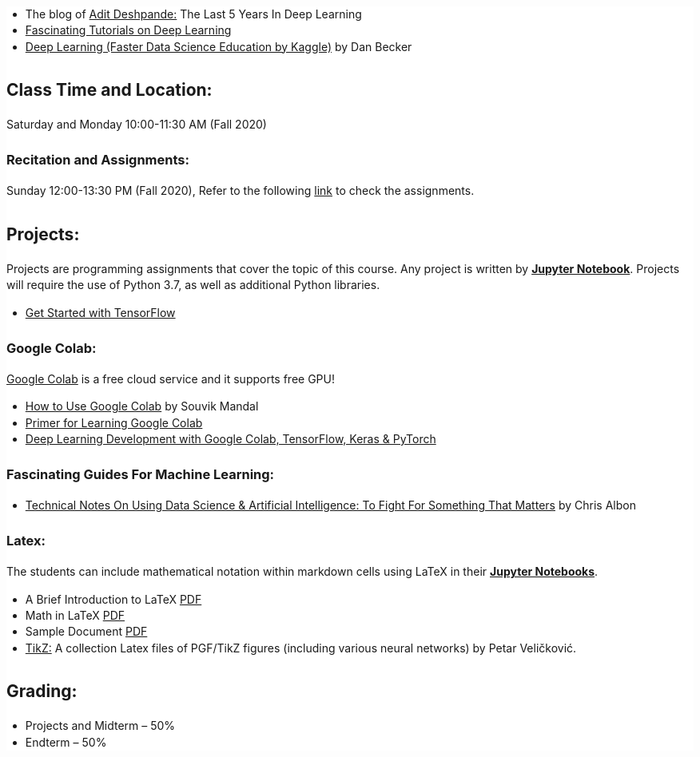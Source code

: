 - The blog of [Adit Deshpande:](https://adeshpande3.github.io/adeshpande3.github.io/) The Last 5 Years In Deep Learning  
- [Fascinating Tutorials on Deep Learning](https://r2rt.com/)   
- [Deep Learning (Faster Data Science Education by Kaggle)](https://www.kaggle.com/learn/deep-learning) by Dan Becker   

## <a name="Class-Time-and-Location"></a>Class Time and Location:
Saturday and Monday 10:00-11:30 AM (Fall 2020)

### <a name="MTA"></a>Recitation and Assignments:
Sunday 12:00-13:30 PM (Fall 2020), 
Refer to the following [link](https://github.com/hhaji/Deep-Learning/tree/master/Recitation-Assignments) to check the assignments.  

## <a name="Projects"></a>Projects:
Projects are programming assignments that cover the topic of this course. Any project is written by **[Jupyter Notebook](http://jupyter.org)**. Projects will require the use of Python 3.7, as well as additional Python libraries. 

* [Get Started with TensorFlow](https://www.tensorflow.org/tutorials/)

### <a name="Google-Colab"></a>Google Colab:
[Google Colab](https://colab.research.google.com) is a free cloud service and it supports free GPU! 
  - [How to Use Google Colab](https://www.geeksforgeeks.org/how-to-use-google-colab/) by Souvik Mandal <br> 
  - [Primer for Learning Google Colab](https://medium.com/dair-ai/primer-for-learning-google-colab-bb4cabca5dd6)
  - [Deep Learning Development with Google Colab, TensorFlow, Keras & PyTorch](https://www.kdnuggets.com/2018/02/google-colab-free-gpu-tutorial-tensorflow-keras-pytorch.html)

### <a name="Fascinating-Guides-For-Machine-Learning"></a>Fascinating Guides For Machine Learning:
* [Technical Notes On Using Data Science & Artificial Intelligence: To Fight For Something That Matters](https://chrisalbon.com) by Chris Albon

### <a name="Latex"></a>Latex:
The students can include mathematical notation within markdown cells using LaTeX in their **[Jupyter Notebooks](http://jupyter.org)**.<br>
  - A Brief Introduction to LaTeX [PDF](https://www.seas.upenn.edu/~cis519/spring2018/assets/resources/latex/latex.pdf)  <br>
  - Math in LaTeX [PDF](https://www.seas.upenn.edu/~cis519/spring2018/assets/resources/latex/math.pdf) <br>
  - Sample Document [PDF](https://www.seas.upenn.edu/~cis519/spring2018/assets/resources/latex/sample.pdf) <br>
  - [TikZ:](https://github.com/PetarV-/TikZ) A collection Latex files of PGF/TikZ figures (including various neural networks) by Petar Veličković. 

## <a name="Grading"></a>Grading:
* Projects and Midterm – 50%
* Endterm – 50%
